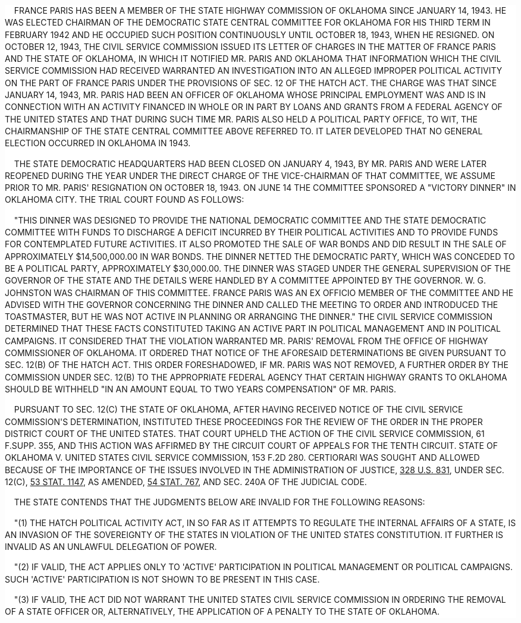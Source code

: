     FRANCE PARIS HAS BEEN A MEMBER OF THE STATE HIGHWAY COMMISSION OF OKLAHOMA SINCE JANUARY 14, 1943.  HE WAS ELECTED CHAIRMAN OF THE DEMOCRATIC STATE CENTRAL COMMITTEE FOR OKLAHOMA FOR HIS THIRD TERM IN FEBRUARY 1942 AND HE OCCUPIED SUCH POSITION CONTINUOUSLY UNTIL OCTOBER 18, 1943, WHEN HE RESIGNED.  ON OCTOBER 12, 1943, THE CIVIL SERVICE COMMISSION ISSUED ITS LETTER OF CHARGES IN THE MATTER OF FRANCE PARIS AND THE STATE OF OKLAHOMA, IN WHICH IT NOTIFIED MR. PARIS AND OKLAHOMA THAT INFORMATION WHICH THE CIVIL SERVICE COMMISSION HAD RECEIVED WARRANTED AN INVESTIGATION INTO AN ALLEGED IMPROPER POLITICAL ACTIVITY ON THE PART OF FRANCE PARIS UNDER THE PROVISIONS OF SEC. 12 OF THE HATCH ACT.  THE CHARGE WAS THAT SINCE JANUARY 14, 1943, MR. PARIS HAD BEEN AN OFFICER OF OKLAHOMA WHOSE PRINCIPAL EMPLOYMENT WAS AND IS IN CONNECTION WITH AN ACTIVITY FINANCED IN WHOLE OR IN PART BY LOANS AND GRANTS FROM A FEDERAL AGENCY OF THE UNITED STATES AND THAT DURING SUCH TIME MR. PARIS ALSO HELD A POLITICAL PARTY OFFICE, TO WIT, THE CHAIRMANSHIP OF THE STATE CENTRAL COMMITTEE ABOVE REFERRED TO.  IT LATER DEVELOPED THAT NO GENERAL ELECTION OCCURRED IN OKLAHOMA IN 1943.

    THE STATE DEMOCRATIC HEADQUARTERS HAD BEEN CLOSED ON JANUARY 4, 1943, BY MR. PARIS AND WERE LATER REOPENED DURING THE YEAR UNDER THE DIRECT CHARGE OF THE VICE-CHAIRMAN OF THAT COMMITTEE, WE ASSUME PRIOR TO MR. PARIS' RESIGNATION ON OCTOBER 18, 1943.  ON JUNE 14 THE COMMITTEE SPONSORED A "VICTORY DINNER" IN OKLAHOMA CITY.  THE TRIAL COURT FOUND AS FOLLOWS:

    "THIS DINNER WAS DESIGNED TO PROVIDE THE NATIONAL DEMOCRATIC COMMITTEE AND THE STATE DEMOCRATIC COMMITTEE WITH FUNDS TO DISCHARGE A DEFICIT INCURRED BY THEIR POLITICAL ACTIVITIES AND TO PROVIDE FUNDS FOR CONTEMPLATED FUTURE ACTIVITIES.  IT ALSO PROMOTED THE SALE OF WAR BONDS AND DID RESULT IN THE SALE OF APPROXIMATELY $14,500,000.00 IN WAR BONDS.  THE DINNER NETTED THE DEMOCRATIC PARTY, WHICH WAS CONCEDED TO BE A POLITICAL PARTY, APPROXIMATELY $30,000.00.  THE DINNER WAS STAGED UNDER THE GENERAL SUPERVISION OF THE GOVERNOR OF THE STATE AND THE DETAILS WERE HANDLED BY A COMMITTEE APPOINTED BY THE GOVERNOR.  W. G. JOHNSTON WAS CHAIRMAN OF THIS COMMITTEE.  FRANCE PARIS WAS AN EX OFFICIO MEMBER OF THE COMMITTEE AND HE ADVISED WITH THE GOVERNOR CONCERNING THE DINNER AND CALLED THE MEETING TO ORDER AND INTRODUCED THE TOASTMASTER, BUT HE WAS NOT ACTIVE IN PLANNING OR ARRANGING THE DINNER."  THE CIVIL SERVICE COMMISSION DETERMINED THAT THESE FACTS CONSTITUTED TAKING AN ACTIVE PART IN POLITICAL MANAGEMENT AND IN POLITICAL CAMPAIGNS.  IT CONSIDERED THAT THE VIOLATION WARRANTED MR. PARIS' REMOVAL FROM THE OFFICE OF HIGHWAY COMMISSIONER OF OKLAHOMA.  IT ORDERED THAT NOTICE OF THE AFORESAID DETERMINATIONS BE GIVEN PURSUANT TO SEC. 12(B) OF THE HATCH ACT.  THIS ORDER FORESHADOWED, IF MR. PARIS WAS NOT REMOVED, A FURTHER ORDER BY THE COMMISSION UNDER SEC. 12(B) TO THE APPROPRIATE FEDERAL AGENCY THAT CERTAIN HIGHWAY GRANTS TO OKLAHOMA SHOULD BE WITHHELD "IN AN AMOUNT EQUAL TO TWO YEARS COMPENSATION" OF MR. PARIS.

    PURSUANT TO SEC. 12(C) THE STATE OF OKLAHOMA, AFTER HAVING RECEIVED NOTICE OF THE CIVIL SERVICE COMMISSION'S DETERMINATION, INSTITUTED THESE PROCEEDINGS FOR THE REVIEW OF THE ORDER IN THE PROPER DISTRICT COURT OF THE UNITED STATES.  THAT COURT UPHELD THE ACTION OF THE CIVIL SERVICE COMMISSION, 61 F.SUPP.  355, AND THIS ACTION WAS AFFIRMED BY THE CIRCUIT COURT OF APPEALS FOR THE TENTH CIRCUIT.  STATE OF OKLAHOMA V. UNITED STATES CIVIL SERVICE COMMISSION, 153 F.2D 280.  CERTIORARI WAS SOUGHT AND ALLOWED BECAUSE OF THE IMPORTANCE OF THE ISSUES INVOLVED IN THE ADMINISTRATION OF JUSTICE, [328 U.S. 831][/us/courts/scotus/usReporter/328/831], UNDER SEC. 12(C), [53 STAT. 1147][/us/stat/53/1147], AS AMENDED, [54 STAT. 767][/us/stat/54/767], AND SEC. 240A OF THE JUDICIAL CODE.

    THE STATE CONTENDS THAT THE JUDGMENTS BELOW ARE INVALID FOR THE FOLLOWING REASONS:

    "(1)  THE HATCH POLITICAL ACTIVITY ACT, IN SO FAR AS IT ATTEMPTS TO REGULATE THE INTERNAL AFFAIRS OF A STATE, IS AN INVASION OF THE SOVEREIGNTY OF THE STATES IN VIOLATION OF THE UNITED STATES CONSTITUTION.  IT FURTHER IS INVALID AS AN UNLAWFUL DELEGATION OF POWER.

    "(2)  IF VALID, THE ACT APPLIES ONLY TO 'ACTIVE' PARTICIPATION IN POLITICAL MANAGEMENT OR POLITICAL CAMPAIGNS.  SUCH 'ACTIVE' PARTICIPATION IS NOT SHOWN TO BE PRESENT IN THIS CASE.

    "(3)  IF VALID, THE ACT DID NOT WARRANT THE UNITED STATES CIVIL SERVICE COMMISSION IN ORDERING THE REMOVAL OF A STATE OFFICER OR, ALTERNATIVELY, THE APPLICATION OF A PENALTY TO THE STATE OF OKLAHOMA.


[/us/courts/scotus/usReporter/330/127]: https://publicdocs.github.io/go/links?ns=uslm-x&ref=%2Fus%2Fcourts%2Fscotus%2FusReporter%2F330%2F127
[/us/usc/t18/s61]: https://publicdocs.github.io/go/links?ns=uslm&ref=%2Fus%2Fusc%2Ft18%2Fs61
[/us/courts/scotus/usReporter/262/447]: https://publicdocs.github.io/go/links?ns=uslm-x&ref=%2Fus%2Fcourts%2Fscotus%2FusReporter%2F262%2F447
[/us/courts/scotus/usReporter/310/113]: https://publicdocs.github.io/go/links?ns=uslm-x&ref=%2Fus%2Fcourts%2Fscotus%2FusReporter%2F310%2F113
[/us/courts/scotus/usReporter/302/464]: https://publicdocs.github.io/go/links?ns=uslm-x&ref=%2Fus%2Fcourts%2Fscotus%2FusReporter%2F302%2F464
[/us/usc/t18/s61]: https://publicdocs.github.io/go/links?ns=uslm&ref=%2Fus%2Fusc%2Ft18%2Fs61
[/us/courts/scotus/usReporter/328/831]: https://publicdocs.github.io/go/links?ns=uslm-x&ref=%2Fus%2Fcourts%2Fscotus%2FusReporter%2F328%2F831
[/us/courts/scotus/usReporter/328/831]: https://publicdocs.github.io/go/links?ns=uslm-x&ref=%2Fus%2Fcourts%2Fscotus%2FusReporter%2F328%2F831
[/us/stat/53/1147]: https://publicdocs.github.io/go/links?ns=uslm&ref=%2Fus%2Fstat%2F53%2F1147
[/us/stat/54/767]: https://publicdocs.github.io/go/links?ns=uslm&ref=%2Fus%2Fstat%2F54%2F767
[/us/courts/scotus/usReporter/314/244]: https://publicdocs.github.io/go/links?ns=uslm-x&ref=%2Fus%2Fcourts%2Fscotus%2FusReporter%2F314%2F244
[/us/courts/scotus/usReporter/262/447]: https://publicdocs.github.io/go/links?ns=uslm-x&ref=%2Fus%2Fcourts%2Fscotus%2FusReporter%2F262%2F447
[/us/courts/scotus/usReporter/310/113]: https://publicdocs.github.io/go/links?ns=uslm-x&ref=%2Fus%2Fcourts%2Fscotus%2FusReporter%2F310%2F113
[/us/courts/scotus/usReporter/302/464]: https://publicdocs.github.io/go/links?ns=uslm-x&ref=%2Fus%2Fcourts%2Fscotus%2FusReporter%2F302%2F464
[/us/courts/scotus/usReporter/312/100]: https://publicdocs.github.io/go/links?ns=uslm-x&ref=%2Fus%2Fcourts%2Fscotus%2FusReporter%2F312%2F100
[/us/courts/scotus/usReporter/262/447]: https://publicdocs.github.io/go/links?ns=uslm-x&ref=%2Fus%2Fcourts%2Fscotus%2FusReporter%2F262%2F447
[/us/stat/53/1147]: https://publicdocs.github.io/go/links?ns=uslm&ref=%2Fus%2Fstat%2F53%2F1147
[/us/stat/54/767]: https://publicdocs.github.io/go/links?ns=uslm&ref=%2Fus%2Fstat%2F54%2F767
[/us/courts/scotus/usReporter/262/447]: https://publicdocs.github.io/go/links?ns=uslm-x&ref=%2Fus%2Fcourts%2Fscotus%2FusReporter%2F262%2F447
[/us/courts/scotus/usReporter/310/113]: https://publicdocs.github.io/go/links?ns=uslm-x&ref=%2Fus%2Fcourts%2Fscotus%2FusReporter%2F310%2F113
[/us/courts/scotus/usReporter/302/464]: https://publicdocs.github.io/go/links?ns=uslm-x&ref=%2Fus%2Fcourts%2Fscotus%2FusReporter%2F302%2F464
[/us/courts/scotus/usReporter/308/415]: https://publicdocs.github.io/go/links?ns=uslm-x&ref=%2Fus%2Fcourts%2Fscotus%2FusReporter%2F308%2F415
[/us/courts/scotus/usReporter/277/54]: https://publicdocs.github.io/go/links?ns=uslm-x&ref=%2Fus%2Fcourts%2Fscotus%2FusReporter%2F277%2F54
[/us/stat/42/212]: https://publicdocs.github.io/go/links?ns=uslm&ref=%2Fus%2Fstat%2F42%2F212
[/us/usc/t23/s1]: https://publicdocs.github.io/go/links?ns=uslm&ref=%2Fus%2Fusc%2Ft23%2Fs1
[/us/courts/scotus/usReporter/316/407]: https://publicdocs.github.io/go/links?ns=uslm-x&ref=%2Fus%2Fcourts%2Fscotus%2FusReporter%2F316%2F407
[/us/courts/scotus/usReporter/309/190]: https://publicdocs.github.io/go/links?ns=uslm-x&ref=%2Fus%2Fcourts%2Fscotus%2FusReporter%2F309%2F190
[/us/courts/scotus/usReporter/323/192]: https://publicdocs.github.io/go/links?ns=uslm-x&ref=%2Fus%2Fcourts%2Fscotus%2FusReporter%2F323%2F192
[/us/courts/scotus/usReporter/328/549]: https://publicdocs.github.io/go/links?ns=uslm-x&ref=%2Fus%2Fcourts%2Fscotus%2FusReporter%2F328%2F549
[/us/courts/scotus/usReporter/325/385]: https://publicdocs.github.io/go/links?ns=uslm-x&ref=%2Fus%2Fcourts%2Fscotus%2FusReporter%2F325%2F385
[/us/courts/scotus/usReporter/307/156]: https://publicdocs.github.io/go/links?ns=uslm-x&ref=%2Fus%2Fcourts%2Fscotus%2FusReporter%2F307%2F156
[/us/courts/scotus/usReporter/264/258]: https://publicdocs.github.io/go/links?ns=uslm-x&ref=%2Fus%2Fcourts%2Fscotus%2FusReporter%2F264%2F258
[/us/courts/scotus/usReporter/311/470]: https://publicdocs.github.io/go/links?ns=uslm-x&ref=%2Fus%2Fcourts%2Fscotus%2FusReporter%2F311%2F470
[/us/courts/scotus/usReporter/307/156]: https://publicdocs.github.io/go/links?ns=uslm-x&ref=%2Fus%2Fcourts%2Fscotus%2FusReporter%2F307%2F156
[/us/courts/scotus/usReporter/309/470]: https://publicdocs.github.io/go/links?ns=uslm-x&ref=%2Fus%2Fcourts%2Fscotus%2FusReporter%2F309%2F470
[/us/courts/scotus/usReporter/325/385]: https://publicdocs.github.io/go/links?ns=uslm-x&ref=%2Fus%2Fcourts%2Fscotus%2FusReporter%2F325%2F385
[/us/courts/scotus/usReporter/329/531]: https://publicdocs.github.io/go/links?ns=uslm-x&ref=%2Fus%2Fcourts%2Fscotus%2FusReporter%2F329%2F531
[/us/courts/scotus/usReporter/301/1]: https://publicdocs.github.io/go/links?ns=uslm-x&ref=%2Fus%2Fcourts%2Fscotus%2FusReporter%2F301%2F1
[/us/courts/scotus/usReporter/288/294]: https://publicdocs.github.io/go/links?ns=uslm-x&ref=%2Fus%2Fcourts%2Fscotus%2FusReporter%2F288%2F294
[/us/courts/scotus/usReporter/329/287]: https://publicdocs.github.io/go/links?ns=uslm-x&ref=%2Fus%2Fcourts%2Fscotus%2FusReporter%2F329%2F287
[/us/stat/60/237]: https://publicdocs.github.io/go/links?ns=uslm&ref=%2Fus%2Fstat%2F60%2F237
[/us/courts/scotus/usReporter/257/223]: https://publicdocs.github.io/go/links?ns=uslm-x&ref=%2Fus%2Fcourts%2Fscotus%2FusReporter%2F257%2F223
[/us/courts/scotus/usReporter/278/300]: https://publicdocs.github.io/go/links?ns=uslm-x&ref=%2Fus%2Fcourts%2Fscotus%2FusReporter%2F278%2F300
[/us/courts/scotus/usReporter/124/581]: https://publicdocs.github.io/go/links?ns=uslm-x&ref=%2Fus%2Fcourts%2Fscotus%2FusReporter%2F124%2F581
[/us/courts/scotus/usReporter/179/223]: https://publicdocs.github.io/go/links?ns=uslm-x&ref=%2Fus%2Fcourts%2Fscotus%2FusReporter%2F179%2F223
[/us/courts/scotus/usReporter/273/12]: https://publicdocs.github.io/go/links?ns=uslm-x&ref=%2Fus%2Fcourts%2Fscotus%2FusReporter%2F273%2F12
[/us/courts/scotus/usReporter/303/218]: https://publicdocs.github.io/go/links?ns=uslm-x&ref=%2Fus%2Fcourts%2Fscotus%2FusReporter%2F303%2F218
[/us/courts/scotus/usReporter/304/502]: https://publicdocs.github.io/go/links?ns=uslm-x&ref=%2Fus%2Fcourts%2Fscotus%2FusReporter%2F304%2F502
[/us/courts/scotus/usReporter/297/288]: https://publicdocs.github.io/go/links?ns=uslm-x&ref=%2Fus%2Fcourts%2Fscotus%2FusReporter%2F297%2F288
[/us/courts/scotus/usReporter/301/548]: https://publicdocs.github.io/go/links?ns=uslm-x&ref=%2Fus%2Fcourts%2Fscotus%2FusReporter%2F301%2F548
[/us/courts/scotus/usReporter/304/27]: https://publicdocs.github.io/go/links?ns=uslm-x&ref=%2Fus%2Fcourts%2Fscotus%2FusReporter%2F304%2F27
[/us/courts/scotus/usReporter/327/608]: https://publicdocs.github.io/go/links?ns=uslm-x&ref=%2Fus%2Fcourts%2Fscotus%2FusReporter%2F327%2F608
[/us/stat/54/767]: https://publicdocs.github.io/go/links?ns=uslm&ref=%2Fus%2Fstat%2F54%2F767
[/us/courts/scotus/usReporter/111/379]: https://publicdocs.github.io/go/links?ns=uslm-x&ref=%2Fus%2Fcourts%2Fscotus%2FusReporter%2F111%2F379
[/us/stat/54/767]: https://publicdocs.github.io/go/links?ns=uslm&ref=%2Fus%2Fstat%2F54%2F767
[/us/stat/53/1147]: https://publicdocs.github.io/go/links?ns=uslm&ref=%2Fus%2Fstat%2F53%2F1147
[/us/usc/t18/s61]: https://publicdocs.github.io/go/links?ns=uslm&ref=%2Fus%2Fusc%2Ft18%2Fs61
[/us/stat/60/237]: https://publicdocs.github.io/go/links?ns=uslm&ref=%2Fus%2Fstat%2F60%2F237